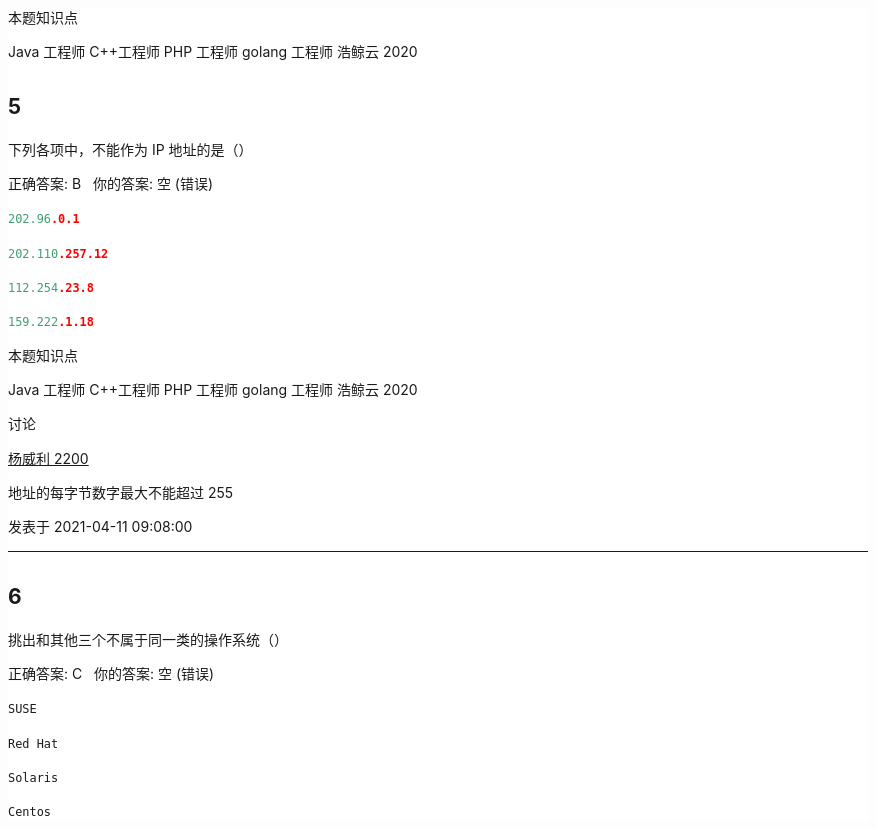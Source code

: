 本题知识点

Java 工程师 C++工程师 PHP 工程师 golang 工程师 浩鲸云 2020

## 5

下列各项中，不能作为 IP 地址的是（）

正确答案: B   你的答案: 空 (错误)

```cpp
202.96.0.1
```

```cpp
202.110.257.12
```

```cpp
112.254.23.8
```

```cpp
159.222.1.18
```

本题知识点

Java 工程师 C++工程师 PHP 工程师 golang 工程师 浩鲸云 2020

讨论

[杨威利 2200](https://www.nowcoder.com/profile/86787805)

地址的每字节数字最大不能超过 255

发表于 2021-04-11 09:08:00

* * *

## 6

挑出和其他三个不属于同一类的操作系统（）

正确答案: C   你的答案: 空 (错误)

```cpp
SUSE
```

```cpp
Red Hat
```

```cpp
Solaris
```

```cpp
Centos
```
